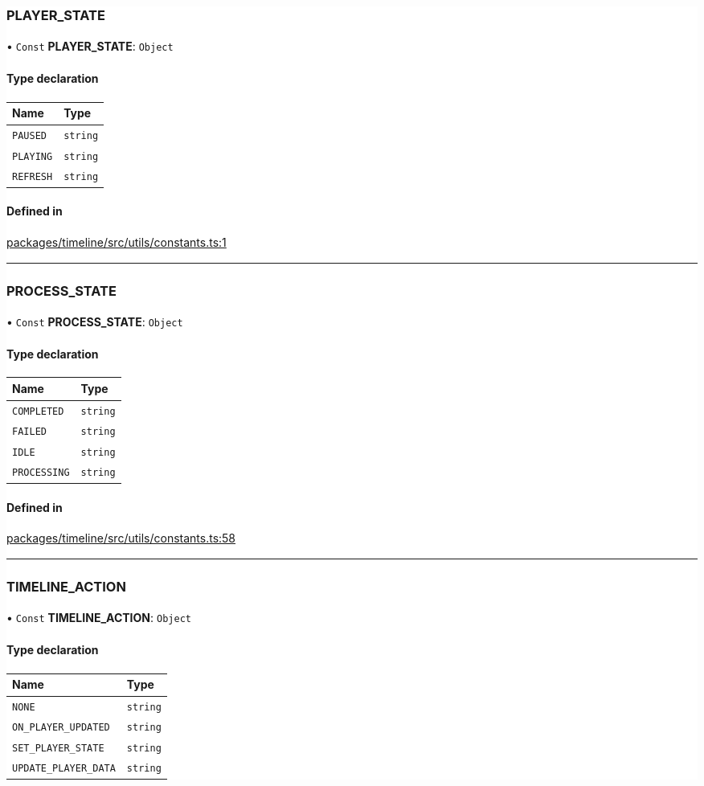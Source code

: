 ### PLAYER\_STATE

• `Const` **PLAYER\_STATE**: `Object`

#### Type declaration

| Name | Type |
| :------ | :------ |
| `PAUSED` | `string` |
| `PLAYING` | `string` |
| `REFRESH` | `string` |

#### Defined in

[packages/timeline/src/utils/constants.ts:1](https://github.com/ncounterspecialist/twick/blob/076b5b2d4006b7835e1bf4168731258cbc34771f/packages/timeline/src/utils/constants.ts#L1)

___

### PROCESS\_STATE

• `Const` **PROCESS\_STATE**: `Object`

#### Type declaration

| Name | Type |
| :------ | :------ |
| `COMPLETED` | `string` |
| `FAILED` | `string` |
| `IDLE` | `string` |
| `PROCESSING` | `string` |

#### Defined in

[packages/timeline/src/utils/constants.ts:58](https://github.com/ncounterspecialist/twick/blob/076b5b2d4006b7835e1bf4168731258cbc34771f/packages/timeline/src/utils/constants.ts#L58)

___

### TIMELINE\_ACTION

• `Const` **TIMELINE\_ACTION**: `Object`

#### Type declaration

| Name | Type |
| :------ | :------ |
| `NONE` | `string` |
| `ON_PLAYER_UPDATED` | `string` |
| `SET_PLAYER_STATE` | `string` |
| `UPDATE_PLAYER_DATA` | `string` |
